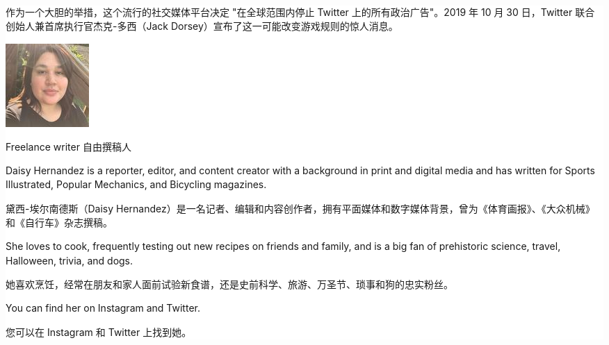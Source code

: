作为一个大胆的举措，这个流行的社交媒体平台决定 "在全球范围内停止 Twitter 上的所有政治广告"。2019 年 10 月 30 日，Twitter 联合创始人兼首席执行官杰克-多西（Jack Dorsey）宣布了这一可能改变游戏规则的惊人消息。

![Headshot of Daisy Hernandez](eda1a5df-f07d-4343-b5a5-cbb096f0b8a6_1688759596.jpeg "Headshot of Daisy Hernandez")

Freelance writer 自由撰稿人

Daisy Hernandez is a reporter, editor, and content creator with a background in print and digital media and has written for Sports Illustrated, Popular Mechanics, and Bicycling magazines.  

黛西-埃尔南德斯（Daisy Hernandez）是一名记者、编辑和内容创作者，拥有平面媒体和数字媒体背景，曾为《体育画报》、《大众机械》和《自行车》杂志撰稿。  

She loves to cook, frequently testing out new recipes on friends and family, and is a big fan of prehistoric science, travel, Halloween, trivia, and dogs.  

她喜欢烹饪，经常在朋友和家人面前试验新食谱，还是史前科学、旅游、万圣节、琐事和狗的忠实粉丝。  

You can find her on Instagram and Twitter.  

您可以在 Instagram 和 Twitter 上找到她。
